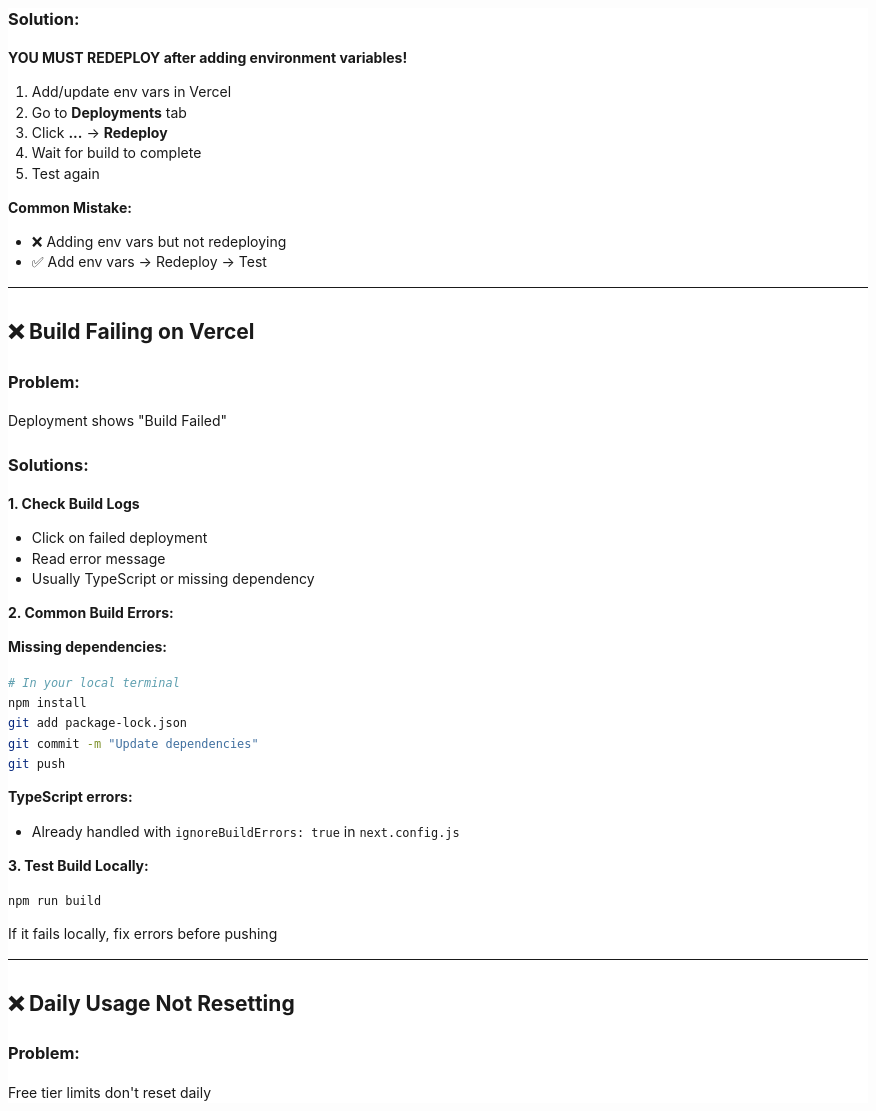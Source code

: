 ### Solution:

**YOU MUST REDEPLOY after adding environment variables!**

1. Add/update env vars in Vercel
2. Go to **Deployments** tab
3. Click **...** → **Redeploy**
4. Wait for build to complete
5. Test again

**Common Mistake:**
- ❌ Adding env vars but not redeploying
- ✅ Add env vars → Redeploy → Test

---

## ❌ Build Failing on Vercel

### Problem:
Deployment shows "Build Failed"

### Solutions:

**1. Check Build Logs**
- Click on failed deployment
- Read error message
- Usually TypeScript or missing dependency

**2. Common Build Errors:**

**Missing dependencies:**
```bash
# In your local terminal
npm install
git add package-lock.json
git commit -m "Update dependencies"
git push
```

**TypeScript errors:**
- Already handled with `ignoreBuildErrors: true` in `next.config.js`

**3. Test Build Locally:**
```bash
npm run build
```
If it fails locally, fix errors before pushing

---

## ❌ Daily Usage Not Resetting

### Problem:
Free tier limits don't reset daily
